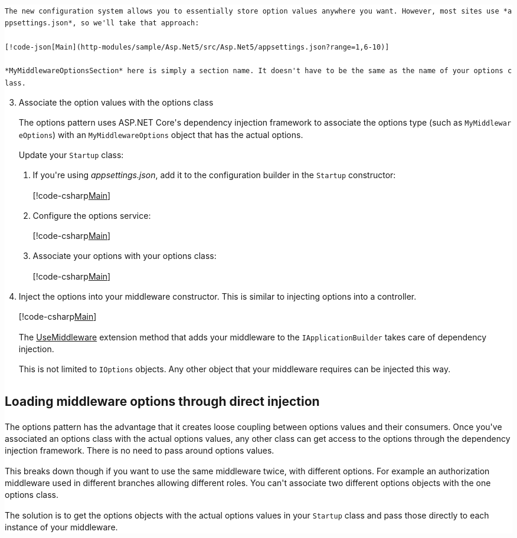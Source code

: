     The new configuration system allows you to essentially store option values anywhere you want. However, most sites use *appsettings.json*, so we'll take that approach:

    [!code-json[Main](http-modules/sample/Asp.Net5/src/Asp.Net5/appsettings.json?range=1,6-10)]

    *MyMiddlewareOptionsSection* here is simply a section name. It doesn't have to be the same as the name of your options class.

3. Associate the option values with the options class

    The options pattern uses ASP.NET Core's dependency injection framework to associate the options type (such as `MyMiddlewareOptions`) with an `MyMiddlewareOptions` object that has the actual options.

    Update your `Startup` class:

    1.  If you're using *appsettings.json*, add it to the configuration builder in the `Startup` constructor:

        [!code-csharp[Main](../migration/http-modules/sample/Asp.Net5/src/Asp.Net5/Startup.cs?highlight=7&range=14-23,106,109)]

    2.  Configure the options service:

        [!code-csharp[Main](../migration/http-modules/sample/Asp.Net5/src/Asp.Net5/Startup.cs?highlight=5&range=14-15,28-29,31-33,43,109)]

    3.  Associate your options with your options class:

        [!code-csharp[Main](../migration/http-modules/sample/Asp.Net5/src/Asp.Net5/Startup.cs?highlight=7,8&range=14-15,28-29,31-32,36-39,43,109)]

4.  Inject the options into your middleware constructor. This is similar to injecting options into a controller.

    [!code-csharp[Main](../migration/http-modules/sample/Asp.Net5/src/Asp.Net5/Middleware/MyMiddlewareWithParams.cs?highlight=7,10,13,19,24&range=6-7,24-47)]

    The [UseMiddleware](#http-modules-usemiddleware) extension method that adds your middleware to the `IApplicationBuilder` takes care of dependency injection.

    This is not limited to `IOptions` objects. Any other object that your middleware requires can be injected this way.

<a name=loading-middleware-options-through-direct-injection></a>

## Loading middleware options through direct injection

The options pattern has the advantage that it creates loose coupling between options values and their consumers. Once you've associated an options class with the actual options values, any other class can get access to the options through the dependency injection framework. There is no need to pass around options values.

This breaks down though if you want to use the same middleware twice, with different options. For example an authorization middleware used in different branches allowing different roles. You can't associate two different options objects with the one options class.

The solution is to get the options objects with the actual options values in your `Startup` class and pass those directly to each instance of your middleware.
